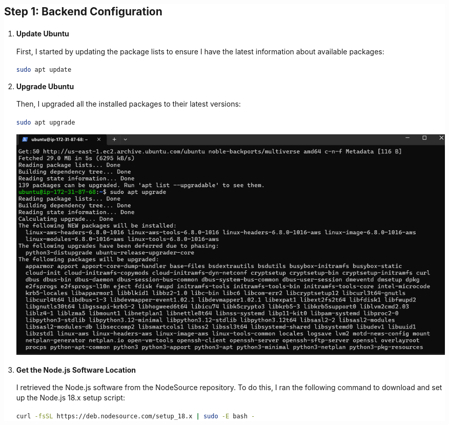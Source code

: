 ## Step 1: Backend Configuration

1. **Update Ubuntu**

   First, I started by updating the package lists to ensure I have the latest information about available packages:

   ```bash
   sudo apt update
   ```

2. **Upgrade Ubuntu**

   Then, I upgraded all the installed packages to their latest versions:

   ```bash
   sudo apt upgrade
   ```
   ![Update  Package](./self_study/images/update_package.png)

3. **Get the Node.js Software Location**

   I retrieved the Node.js software from the NodeSource repository. To do this, I ran the following command to download and set up the Node.js 18.x setup script:

   ```bash
   curl -fsSL https://deb.nodesource.com/setup_18.x | sudo -E bash -
   ```